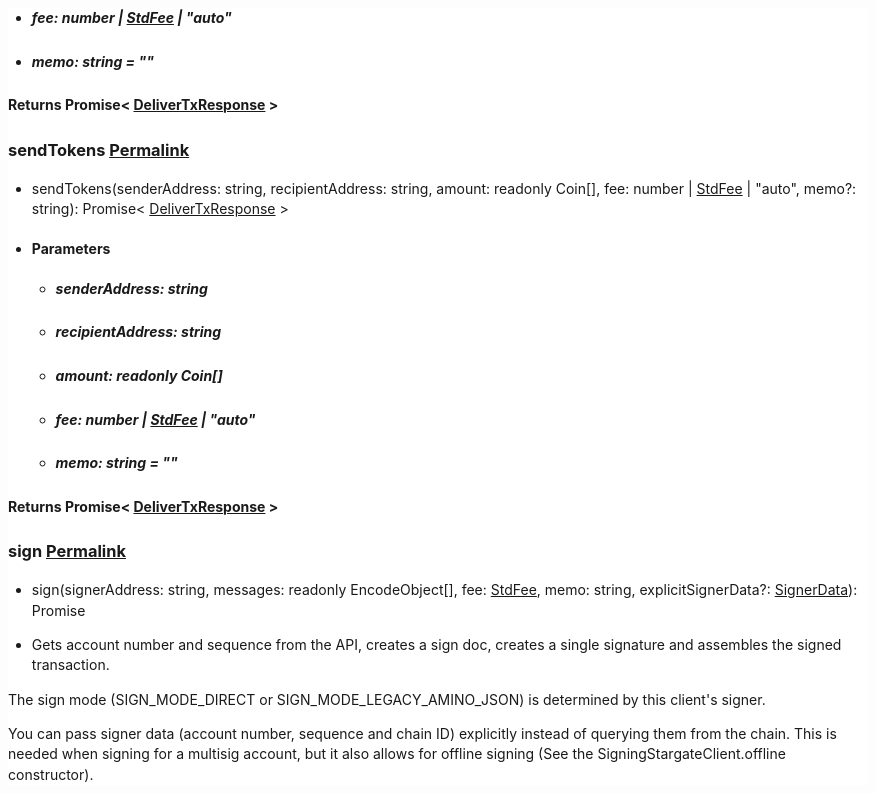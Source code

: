   - ##### fee: number \| [StdFee](https://cosmos.github.io/cosmjs/latest/stargate/interfaces/StdFee.html) \| "auto"

  - ##### memo: string = ""


#### Returns Promise< [DeliverTxResponse](https://cosmos.github.io/cosmjs/latest/stargate/interfaces/DeliverTxResponse.html) >

### sendTokens [Permalink](https://cosmos.github.io/cosmjs/latest/stargate/classes/SigningStargateClient.html\#sendTokens)

- sendTokens(senderAddress: string, recipientAddress: string, amount: readonly Coin\[\], fee: number \| [StdFee](https://cosmos.github.io/cosmjs/latest/stargate/interfaces/StdFee.html) \| "auto", memo?: string): Promise< [DeliverTxResponse](https://cosmos.github.io/cosmjs/latest/stargate/interfaces/DeliverTxResponse.html) >

- #### Parameters



  - ##### senderAddress: string

  - ##### recipientAddress: string

  - ##### amount: readonly Coin\[\]

  - ##### fee: number \| [StdFee](https://cosmos.github.io/cosmjs/latest/stargate/interfaces/StdFee.html) \| "auto"

  - ##### memo: string = ""


#### Returns Promise< [DeliverTxResponse](https://cosmos.github.io/cosmjs/latest/stargate/interfaces/DeliverTxResponse.html) >

### sign [Permalink](https://cosmos.github.io/cosmjs/latest/stargate/classes/SigningStargateClient.html\#sign)

- sign(signerAddress: string, messages: readonly EncodeObject\[\], fee: [StdFee](https://cosmos.github.io/cosmjs/latest/stargate/interfaces/StdFee.html), memo: string, explicitSignerData?: [SignerData](https://cosmos.github.io/cosmjs/latest/stargate/interfaces/SignerData.html)): Promise<TxRaw>

- Gets account number and sequence from the API, creates a sign doc,
creates a single signature and assembles the signed transaction.







The sign mode (SIGN\_MODE\_DIRECT or SIGN\_MODE\_LEGACY\_AMINO\_JSON) is determined by this client's signer.



You can pass signer data (account number, sequence and chain ID) explicitly instead of querying them
from the chain. This is needed when signing for a multisig account, but it also allows for offline signing
(See the SigningStargateClient.offline constructor).
